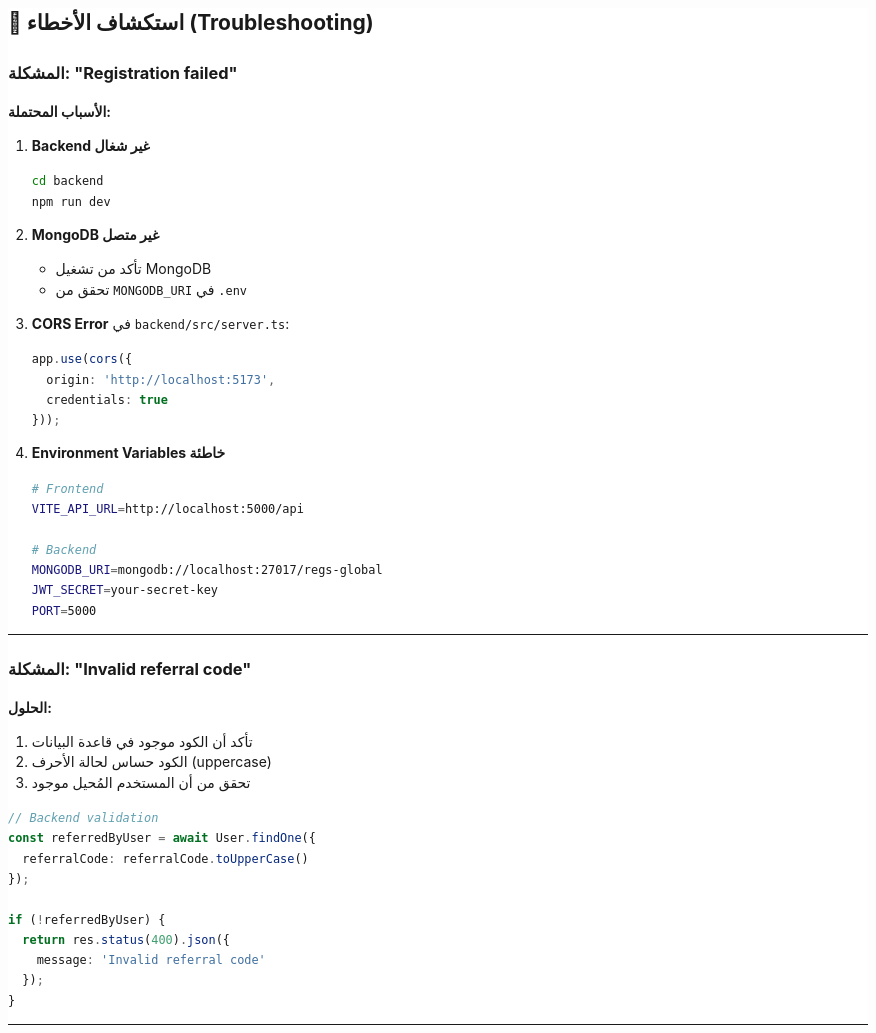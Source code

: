
## 🐛 استكشاف الأخطاء (Troubleshooting)

### المشكلة: "Registration failed"

**الأسباب المحتملة:**

1. **Backend غير شغال**
   ```bash
   cd backend
   npm run dev
   ```

2. **MongoDB غير متصل**
   - تأكد من تشغيل MongoDB
   - تحقق من `MONGODB_URI` في `.env`

3. **CORS Error**
   في `backend/src/server.ts`:
   ```typescript
   app.use(cors({
     origin: 'http://localhost:5173',
     credentials: true
   }));
   ```

4. **Environment Variables خاطئة**
   ```bash
   # Frontend
   VITE_API_URL=http://localhost:5000/api
   
   # Backend
   MONGODB_URI=mongodb://localhost:27017/regs-global
   JWT_SECRET=your-secret-key
   PORT=5000
   ```

---

### المشكلة: "Invalid referral code"

**الحلول:**

1. تأكد أن الكود موجود في قاعدة البيانات
2. الكود حساس لحالة الأحرف (uppercase)
3. تحقق من أن المستخدم المُحيل موجود

```typescript
// Backend validation
const referredByUser = await User.findOne({ 
  referralCode: referralCode.toUpperCase() 
});

if (!referredByUser) {
  return res.status(400).json({ 
    message: 'Invalid referral code' 
  });
}
```

---